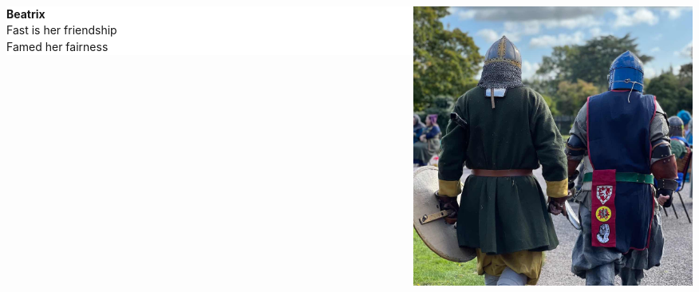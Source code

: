 <img src="/baelfyr/2022-11/crown/tourney-fighters.jpg"
    class="figure-img rounded float-end"
    style="float: right; margin-left: 10px;"
    width="350"
    alt="Fighters at the tourney">

**Beatrix**  
Fast is her friendship  
Famed her fairness
